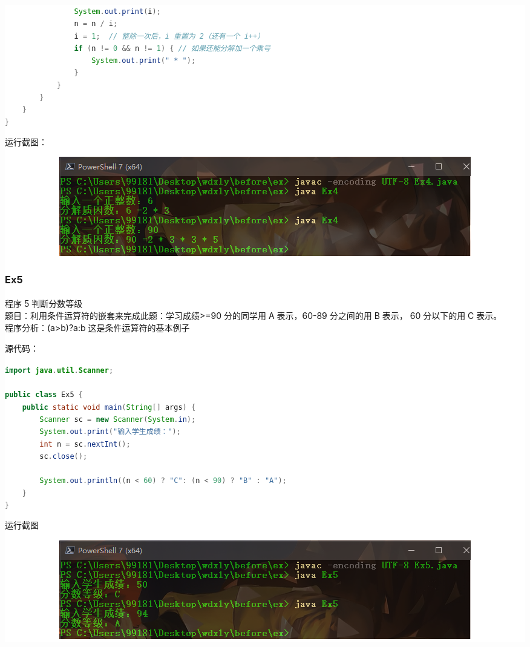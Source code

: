 ```java
				System.out.print(i);
				n = n / i;
				i = 1;	// 整除一次后，i 重置为 2（还有一个 i++）
				if (n != 0 && n != 1) {	// 如果还能分解加一个乘号
					System.out.print(" * ");
				}
			}
		}
	}
}
```

运行截图：  
<div align="center"> 
<img src="./img/Ex4.png"/> 
</div>  

### Ex5

程序 5 判断分数等级  
题目：利用条件运算符的嵌套来完成此题：学习成绩>=90 分的同学用 A 表示，60-89 分之间的用 B 表示，
60 分以下的用 C 表示。  
程序分析：(a>b)?a:b 这是条件运算符的基本例子  

源代码：  
```java
import java.util.Scanner;

public class Ex5 {
	public static void main(String[] args) {
		Scanner sc = new Scanner(System.in);
		System.out.print("输入学生成绩：");
		int n = sc.nextInt();
		sc.close();

		System.out.println((n < 60) ? "C": (n < 90) ? "B" : "A");
	}
}
```

运行截图  
<div align="center"> 
<img src="./img/Ex5.png"/> 
</div>  

